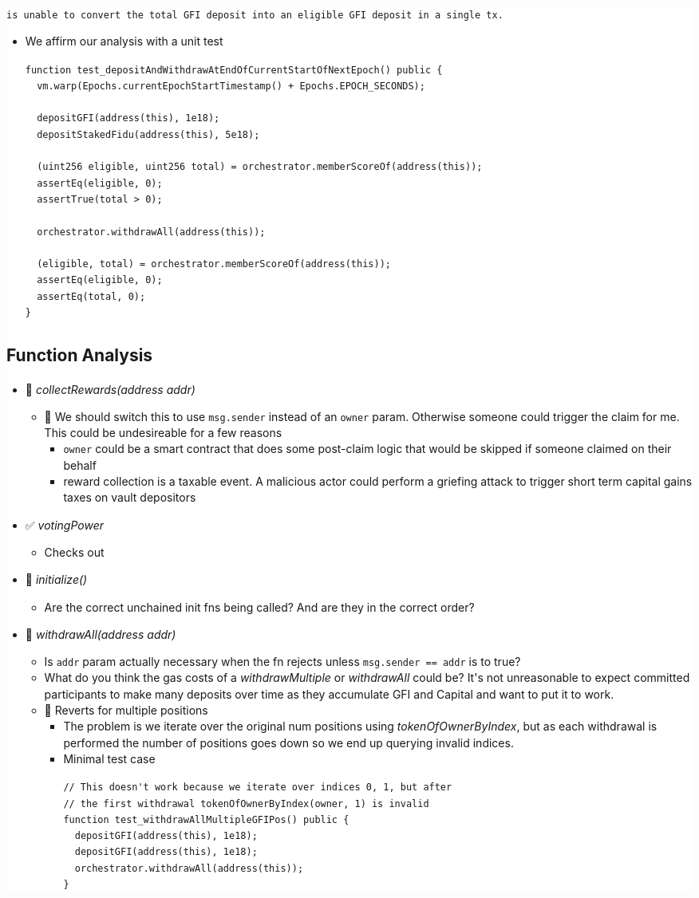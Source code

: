     is unable to convert the total GFI deposit into an eligible GFI deposit in a single tx.
  - We affirm our analysis with a unit test
    ```
    function test_depositAndWithdrawAtEndOfCurrentStartOfNextEpoch() public {
      vm.warp(Epochs.currentEpochStartTimestamp() + Epochs.EPOCH_SECONDS);

      depositGFI(address(this), 1e18);
      depositStakedFidu(address(this), 5e18);

      (uint256 eligible, uint256 total) = orchestrator.memberScoreOf(address(this));
      assertEq(eligible, 0);
      assertTrue(total > 0);

      orchestrator.withdrawAll(address(this));

      (eligible, total) = orchestrator.memberScoreOf(address(this)); 
      assertEq(eligible, 0);
      assertEq(total, 0);
    }
    ```

## Function Analysis
- 🛑 _collectRewards(address addr)_
  - 🛑 We should switch this to use `msg.sender` instead of an `owner` param. Otherwise someone could trigger
    the claim for me. This could be undesireable for a few reasons
    - `owner` could be a smart contract that does some post-claim logic that would be skipped if someone
      claimed on their behalf
    - reward collection is a taxable event. A malicious actor could perform a griefing attack to trigger
      short term capital gains taxes on vault depositors

- ✅ _votingPower_
  - Checks out

- 🛑 _initialize()_
  - Are the correct unchained init fns being called? And are they in the correct order?

- 🛑 _withdrawAll(address addr)_
  - Is `addr` param actually necessary when the fn rejects unless `msg.sender == addr` is to true?
  - What do you think the gas costs of a _withdrawMultiple_ or _withdrawAll_ could be? It's not unreasonable to
    expect committed participants to make many deposits over time as they accumulate GFI and Capital and want to
    put it to work.
  - 🛑 Reverts for multiple positions
    - The problem is we iterate over the original num positions using _tokenOfOwnerByIndex_, but as each withdrawal
      is performed the number of positions goes down so we end up querying invalid indices.
    - Minimal test case
      ```
      // This doesn't work because we iterate over indices 0, 1, but after
      // the first withdrawal tokenOfOwnerByIndex(owner, 1) is invalid
      function test_withdrawAllMultipleGFIPos() public {
        depositGFI(address(this), 1e18);
        depositGFI(address(this), 1e18);
        orchestrator.withdrawAll(address(this));
      }
      ```
